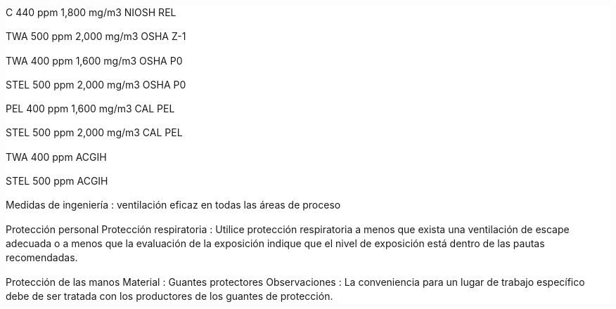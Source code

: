  
C 
440 ppm 
1,800 mg/m3 
NIOSH REL 
 
 
TWA 
500 ppm 
2,000 mg/m3 
OSHA Z-1 
 
 
TWA 
400 ppm 
1,600 mg/m3 
OSHA P0 
 
 
STEL 
500 ppm 
2,000 mg/m3 
OSHA P0 
 
 
PEL 
400 ppm 
1,600 mg/m3 
CAL PEL 
 
 
STEL 
500 ppm 
2,000 mg/m3 
CAL PEL 
 
 
TWA 
400 ppm 
ACGIH 
 
 
STEL 
500 ppm 
ACGIH 
 
 
Medidas de ingeniería 
: ventilación eficaz en todas las áreas de proceso 
 
Protección personal 
Protección respiratoria 
:  Utilice protección respiratoria a menos que exista una 
ventilación de escape adecuada o a menos que la evaluación 
de la exposición indique que el nivel de exposición está 
dentro de las pautas recomendadas. 
 
 
Protección de las manos
Material 
:  Guantes protectores 
Observaciones 
:  La conveniencia para un lugar de trabajo específico debe de 
ser tratada con los productores de los guantes de protección.  
 